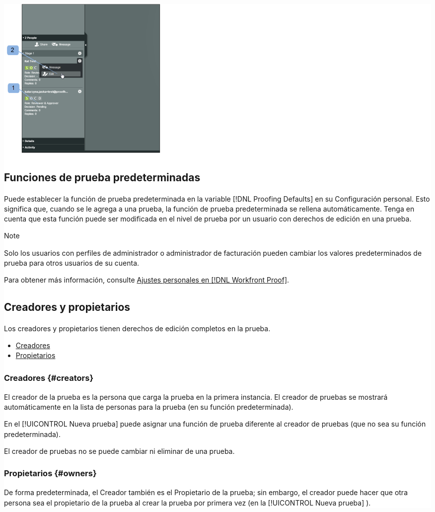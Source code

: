 ![Proof_roles_-_Proof_Viewer.png](assets/proof-roles---proof-viewer-350x300.png)

## Funciones de prueba predeterminadas

Puede establecer la función de prueba predeterminada en la variable [!DNL Proofing Defaults] en su Configuración personal. Esto significa que, cuando se le agrega a una prueba, la función de prueba predeterminada se rellena automáticamente. Tenga en cuenta que esta función puede ser modificada en el nivel de prueba por un usuario con derechos de edición en una prueba.

>[!NOTE]
>
>Solo los usuarios con perfiles de administrador o administrador de facturación pueden cambiar los valores predeterminados de prueba para otros usuarios de su cuenta.

Para obtener más información, consulte [Ajustes personales en [!DNL Workfront Proof]](../../../workfront-proof/wp-getstarted/personal-settings/personal-settings.md).

## Creadores y propietarios

Los creadores y propietarios tienen derechos de edición completos en la prueba.

* [Creadores](#creators)
* [Propietarios](#owners)

### Creadores {#creators}

El creador de la prueba es la persona que carga la prueba en la primera instancia. El creador de pruebas se mostrará automáticamente en la lista de personas para la prueba (en su función predeterminada).

En el [!UICONTROL Nueva prueba] puede asignar una función de prueba diferente al creador de pruebas (que no sea su función predeterminada).

El creador de pruebas no se puede cambiar ni eliminar de una prueba.

### Propietarios {#owners}

De forma predeterminada, el Creador también es el Propietario de la prueba; sin embargo, el creador puede hacer que otra persona sea el propietario de la prueba al crear la prueba por primera vez (en la [!UICONTROL Nueva prueba] ).
